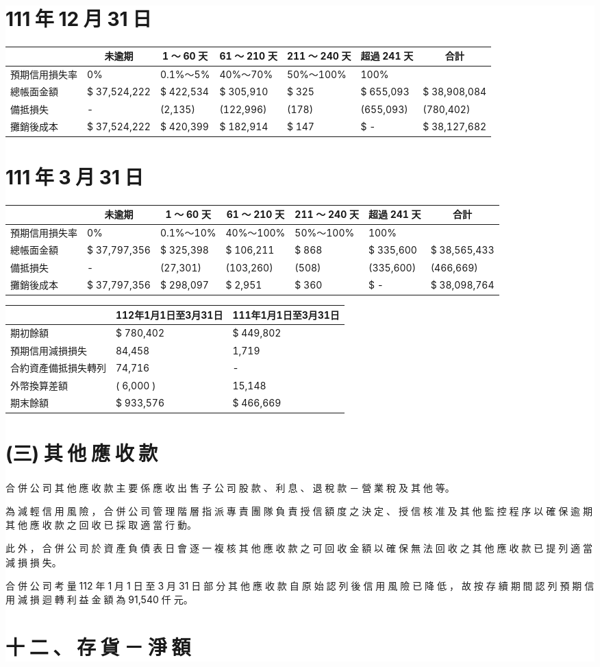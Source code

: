 # 111 年 12 月 31 日

| |未逾期|1 ～ 60 天|61 ～ 210 天|211 ～ 240 天|超過 241 天|合計|
|---|---|---|---|---|---|---|
|預期信用損失率|0%|0.1%～5%|40%～70%|50%～100%|100%| |
|總帳面金額|$ 37,524,222|$ 422,534|$ 305,910|$ 325|$ 655,093|$ 38,908,084|
|備抵損失|-|(2,135)|(122,996)|(178)|(655,093)|(780,402)|
|攤銷後成本|$ 37,524,222|$ 420,399|$ 182,914|$ 147|$ -|$ 38,127,682|

# 111 年 3 月 31 日

| |未逾期|1 ～ 60 天|61 ～ 210 天|211 ～ 240 天|超過 241 天|合計|
|---|---|---|---|---|---|---|
|預期信用損失率|0%|0.1%～10%|40%～100%|50%～100%|100%| |
|總帳面金額|$ 37,797,356|$ 325,398|$ 106,211|$ 868|$ 335,600|$ 38,565,433|
|備抵損失|-|(27,301)|(103,260)|(508)|(335,600)|(466,669)|
|攤銷後成本|$ 37,797,356|$ 298,097|$ 2,951|$ 360|$ -|$ 38,098,764|# 應 收 帳 款 備 抵 損 失 之 變 動 資 訊 如 下：

| |112年1月1日至3月31日|111年1月1日至3月31日|
|---|---|---|
|期初餘額|$ 780,402|$ 449,802|
|預期信用減損損失|84,458|1,719|
|合約資產備抵損失轉列|74,716|-|
|外幣換算差額|( 6,000 )|15,148|
|期末餘額|$ 933,576|$ 466,669|

# (三) 其 他 應 收 款

合 併 公 司 其 他 應 收 款 主 要 係 應 收 出 售 子 公 司 股 款 、 利 息 、 退 稅 款 － 營 業 稅 及 其 他 等。

為 減 輕 信 用 風 險 ， 合 併 公 司 管 理 階 層 指 派 專 責 團 隊 負 責 授 信 額 度 之 決 定 、 授 信 核 准 及 其 他 監 控 程 序 以 確 保 逾 期 其 他 應 收 款 之 回 收 已 採 取 適 當 行 動。

此 外 ， 合 併 公 司 於 資 產 負 債 表 日 會 逐 一 複 核 其 他 應 收 款 之 可 回 收 金 額 以 確 保 無 法 回 收 之 其 他 應 收 款 已 提 列 適 當 減 損 損 失。

合 併 公 司 考 量 112 年 1 月 1 日 至 3 月 31 日 部 分 其 他 應 收 款 自 原 始 認 列 後 信 用 風 險 已 降 低 ， 故 按 存 續 期 間 認 列 預 期 信 用 減 損 迴 轉 利 益 金 額 為 91,540 仟 元。

# 十 二 、 存 貨 － 淨 額
